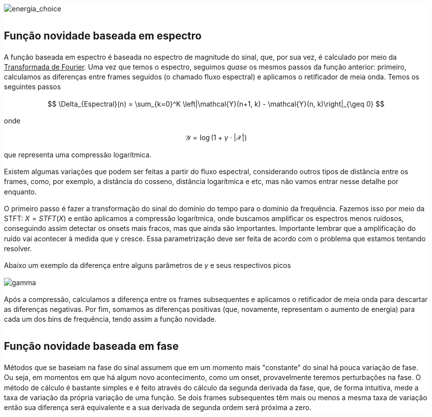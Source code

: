 ![energia_choice](../../assets/images/2021/nov_energia_choice.png)

## Função novidade baseada em espectro

A função baseada em espectro é baseada no espectro de magnitude do sinal, que,
por sua vez, é calculado por meio da [Transformada de
Fourier](https://en.wikipedia.org/wiki/Short-time_Fourier_transform). Uma vez que temos
o espectro, seguimos *quase* os mesmos passos da função anterior: primeiro, calculamos as
diferenças entre frames seguidos (o chamado fluxo espectral) e aplicamos o
retificador de meia onda. Temos os seguintes passos

$$ \Delta_{Espectral}(n) = \sum_{k=0}^K \left|\mathcal{Y}(n+1, k) - \mathcal{Y}(n, k)\right|_{\geq 0} $$

onde

$$ \mathcal{Y} = \log(1 + \gamma \cdot |\mathcal{X}|) $$

que representa uma compressão logarítmica.

Existem algumas variações que podem ser feitas a partir do fluxo espectral,
considerando outros tipos de distância entre os frames, como, por exemplo, a
distância do cosseno, distância logarítmica e etc, mas não vamos entrar nesse
detalhe por enquanto.

O primeiro passo é fazer a transformação do sinal do domínio do tempo para o
domínio da frequência. Fazemos isso por meio da STFT: $X = STFT(X)$ e então
aplicamos a compressão logarítmica, onde buscamos amplificar os espectros menos
ruidosos, conseguindo assim detectar os onsets mais fracos, mas que ainda são
importantes. Importante lembrar que a amplificação do ruído vai acontecer à
medida que $\gamma$ cresce. Essa parametrização deve ser feita de acordo com o
problema que estamos tentando resolver.

Abaixo um exemplo da diferença entre alguns parâmetros de $\gamma$ e seus
respectivos picos

![gamma](../../assets/images/2021/nov_espectro_gamma.png)

Após a compressão, calculamos a diferença entre os frames subsequentes e
aplicamos o retificador de meia onda para descartar as diferenças negativas. Por
fim, somamos as diferenças positivas (que, novamente, representam o aumento de
energia) para cada um dos bins de frequência, tendo assim a função novidade.


## Função novidade baseada em fase
Métodos que se baseiam na fase do sinal assumem que em um momento
mais "constante" do sinal há pouca variação de fase. Ou seja, em momentos em que
há algum novo acontecimento, como um onset, provavelmente teremos perturbações
na fase. O método de cálculo é bastante simples e é feito através do cálculo da
segunda derivada da fase, que, de forma intuitiva, mede a taxa de
variação da própria variação de uma função. Se dois frames subsequentes têm mais
ou menos a mesma taxa de variação então sua diferença será equivalente e a sua
derivada de segunda ordem será próxima a zero.
